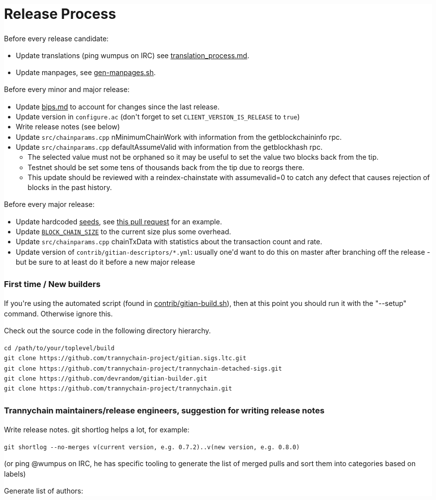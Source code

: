 Release Process
====================

Before every release candidate:

* Update translations (ping wumpus on IRC) see [translation_process.md](https://github.com/bitcoin/bitcoin/blob/master/doc/translation_process.md#synchronising-translations).

* Update manpages, see [gen-manpages.sh](https://github.com/trannychain-project/trannychain/blob/master/contrib/devtools/README.md#gen-manpagessh).

Before every minor and major release:

* Update [bips.md](bips.md) to account for changes since the last release.
* Update version in `configure.ac` (don't forget to set `CLIENT_VERSION_IS_RELEASE` to `true`)
* Write release notes (see below)
* Update `src/chainparams.cpp` nMinimumChainWork with information from the getblockchaininfo rpc.
* Update `src/chainparams.cpp` defaultAssumeValid  with information from the getblockhash rpc.
  - The selected value must not be orphaned so it may be useful to set the value two blocks back from the tip.
  - Testnet should be set some tens of thousands back from the tip due to reorgs there.
  - This update should be reviewed with a reindex-chainstate with assumevalid=0 to catch any defect
     that causes rejection of blocks in the past history.

Before every major release:

* Update hardcoded [seeds](/contrib/seeds/README.md), see [this pull request](https://github.com/bitcoin/bitcoin/pull/7415) for an example.
* Update [`BLOCK_CHAIN_SIZE`](/src/qt/intro.cpp) to the current size plus some overhead.
* Update `src/chainparams.cpp` chainTxData with statistics about the transaction count and rate.
* Update version of `contrib/gitian-descriptors/*.yml`: usually one'd want to do this on master after branching off the release - but be sure to at least do it before a new major release

### First time / New builders

If you're using the automated script (found in [contrib/gitian-build.sh](/contrib/gitian-build.sh)), then at this point you should run it with the "--setup" command. Otherwise ignore this.

Check out the source code in the following directory hierarchy.

    cd /path/to/your/toplevel/build
    git clone https://github.com/trannychain-project/gitian.sigs.ltc.git
    git clone https://github.com/trannychain-project/trannychain-detached-sigs.git
    git clone https://github.com/devrandom/gitian-builder.git
    git clone https://github.com/trannychain-project/trannychain.git

### Trannychain maintainers/release engineers, suggestion for writing release notes

Write release notes. git shortlog helps a lot, for example:

    git shortlog --no-merges v(current version, e.g. 0.7.2)..v(new version, e.g. 0.8.0)

(or ping @wumpus on IRC, he has specific tooling to generate the list of merged pulls
and sort them into categories based on labels)

Generate list of authors:
